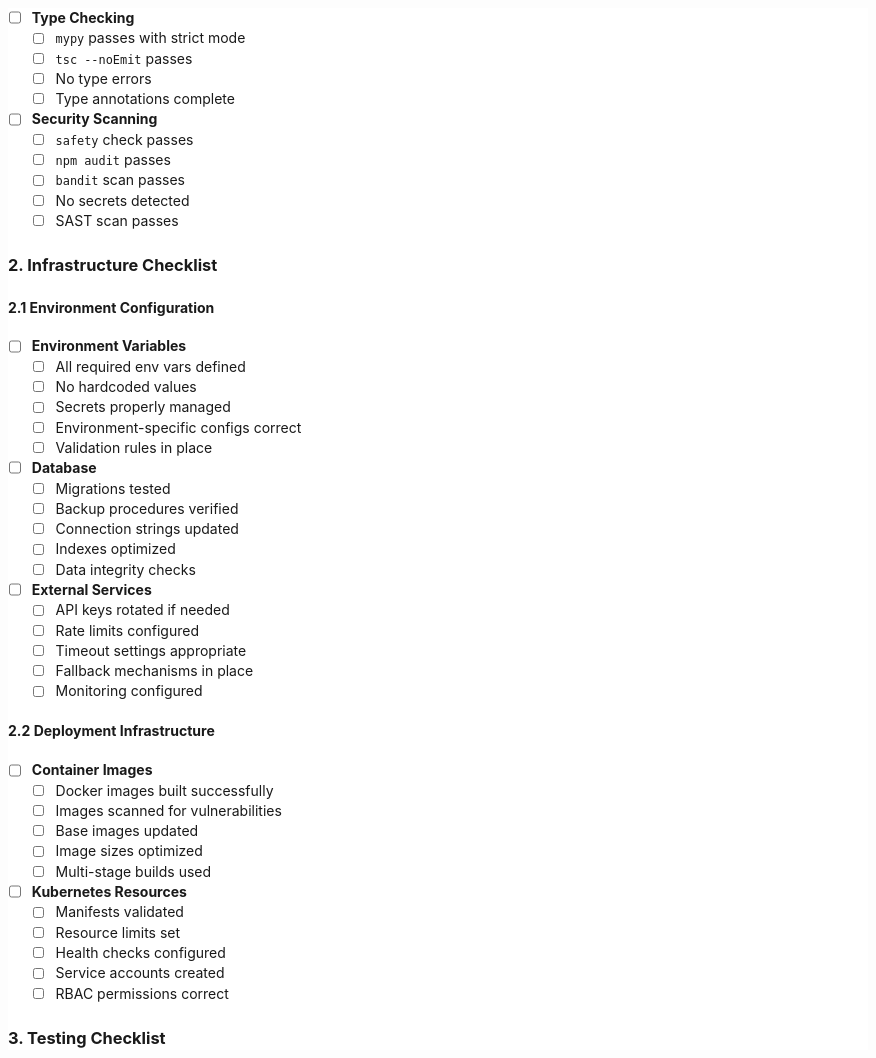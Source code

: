 - [ ] **Type Checking**
  - [ ] `mypy` passes with strict mode
  - [ ] `tsc --noEmit` passes
  - [ ] No type errors
  - [ ] Type annotations complete

- [ ] **Security Scanning**
  - [ ] `safety` check passes
  - [ ] `npm audit` passes
  - [ ] `bandit` scan passes
  - [ ] No secrets detected
  - [ ] SAST scan passes

### 2. Infrastructure Checklist

#### 2.1 Environment Configuration
- [ ] **Environment Variables**
  - [ ] All required env vars defined
  - [ ] No hardcoded values
  - [ ] Secrets properly managed
  - [ ] Environment-specific configs correct
  - [ ] Validation rules in place

- [ ] **Database**
  - [ ] Migrations tested
  - [ ] Backup procedures verified
  - [ ] Connection strings updated
  - [ ] Indexes optimized
  - [ ] Data integrity checks

- [ ] **External Services**
  - [ ] API keys rotated if needed
  - [ ] Rate limits configured
  - [ ] Timeout settings appropriate
  - [ ] Fallback mechanisms in place
  - [ ] Monitoring configured

#### 2.2 Deployment Infrastructure
- [ ] **Container Images**
  - [ ] Docker images built successfully
  - [ ] Images scanned for vulnerabilities
  - [ ] Base images updated
  - [ ] Image sizes optimized
  - [ ] Multi-stage builds used

- [ ] **Kubernetes Resources**
  - [ ] Manifests validated
  - [ ] Resource limits set
  - [ ] Health checks configured
  - [ ] Service accounts created
  - [ ] RBAC permissions correct

### 3. Testing Checklist
